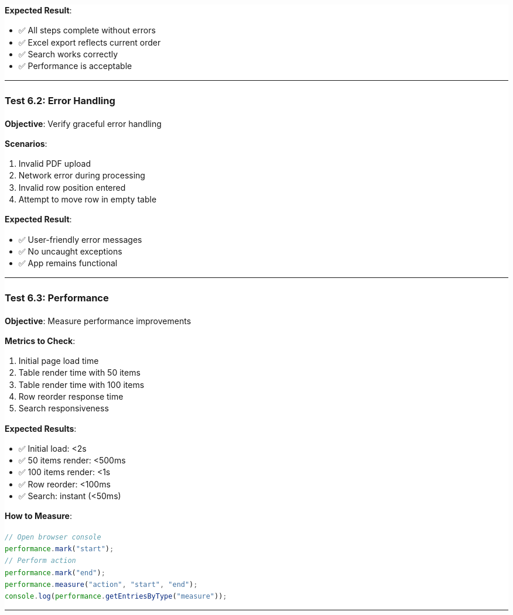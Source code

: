 **Expected Result**:

- ✅ All steps complete without errors
- ✅ Excel export reflects current order
- ✅ Search works correctly
- ✅ Performance is acceptable

---

### Test 6.2: Error Handling

**Objective**: Verify graceful error handling

**Scenarios**:

1. Invalid PDF upload
2. Network error during processing
3. Invalid row position entered
4. Attempt to move row in empty table

**Expected Result**:

- ✅ User-friendly error messages
- ✅ No uncaught exceptions
- ✅ App remains functional

---

### Test 6.3: Performance

**Objective**: Measure performance improvements

**Metrics to Check**:

1. Initial page load time
2. Table render time with 50 items
3. Table render time with 100 items
4. Row reorder response time
5. Search responsiveness

**Expected Results**:

- ✅ Initial load: <2s
- ✅ 50 items render: <500ms
- ✅ 100 items render: <1s
- ✅ Row reorder: <100ms
- ✅ Search: instant (<50ms)

**How to Measure**:

```javascript
// Open browser console
performance.mark("start");
// Perform action
performance.mark("end");
performance.measure("action", "start", "end");
console.log(performance.getEntriesByType("measure"));
```

---